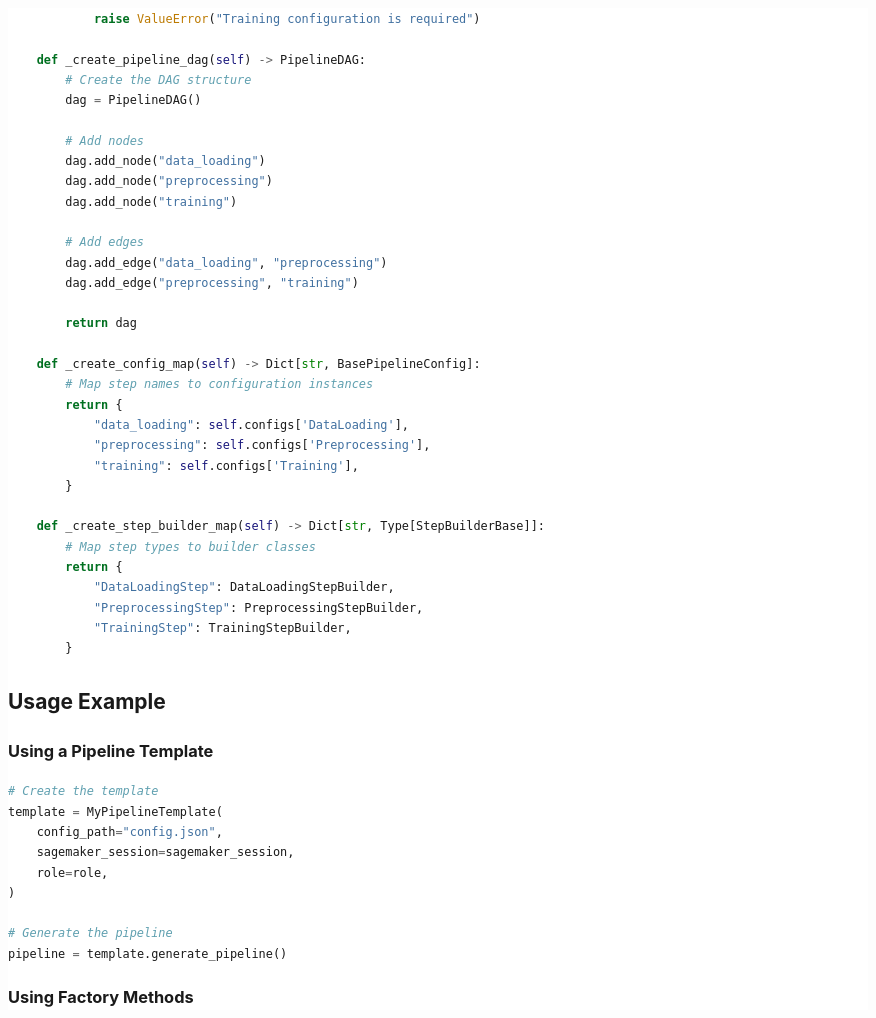 ```python
            raise ValueError("Training configuration is required")
    
    def _create_pipeline_dag(self) -> PipelineDAG:
        # Create the DAG structure
        dag = PipelineDAG()
        
        # Add nodes
        dag.add_node("data_loading")
        dag.add_node("preprocessing")
        dag.add_node("training")
        
        # Add edges
        dag.add_edge("data_loading", "preprocessing")
        dag.add_edge("preprocessing", "training")
        
        return dag
    
    def _create_config_map(self) -> Dict[str, BasePipelineConfig]:
        # Map step names to configuration instances
        return {
            "data_loading": self.configs['DataLoading'],
            "preprocessing": self.configs['Preprocessing'],
            "training": self.configs['Training'],
        }
    
    def _create_step_builder_map(self) -> Dict[str, Type[StepBuilderBase]]:
        # Map step types to builder classes
        return {
            "DataLoadingStep": DataLoadingStepBuilder,
            "PreprocessingStep": PreprocessingStepBuilder,
            "TrainingStep": TrainingStepBuilder,
        }
```

## Usage Example

### Using a Pipeline Template

```python
# Create the template
template = MyPipelineTemplate(
    config_path="config.json",
    sagemaker_session=sagemaker_session,
    role=role,
)

# Generate the pipeline
pipeline = template.generate_pipeline()
```

### Using Factory Methods
